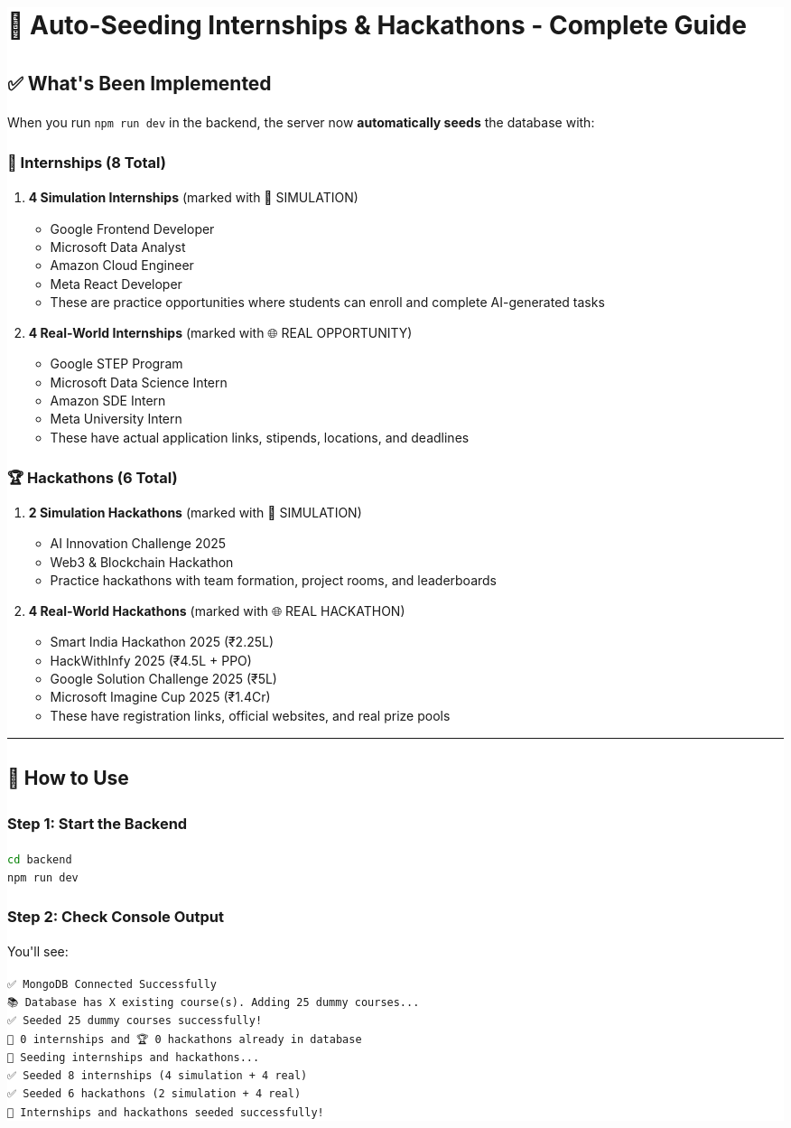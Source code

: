 # 🎯 Auto-Seeding Internships & Hackathons - Complete Guide

## ✅ What's Been Implemented

When you run `npm run dev` in the backend, the server now **automatically seeds** the database with:

### 💼 Internships (8 Total)
1. **4 Simulation Internships** (marked with 🎯 SIMULATION)
   - Google Frontend Developer
   - Microsoft Data Analyst  
   - Amazon Cloud Engineer
   - Meta React Developer
   - These are practice opportunities where students can enroll and complete AI-generated tasks

2. **4 Real-World Internships** (marked with 🌐 REAL OPPORTUNITY)
   - Google STEP Program
   - Microsoft Data Science Intern
   - Amazon SDE Intern
   - Meta University Intern
   - These have actual application links, stipends, locations, and deadlines

### 🏆 Hackathons (6 Total)
1. **2 Simulation Hackathons** (marked with 🎯 SIMULATION)
   - AI Innovation Challenge 2025
   - Web3 & Blockchain Hackathon
   - Practice hackathons with team formation, project rooms, and leaderboards

2. **4 Real-World Hackathons** (marked with 🌐 REAL HACKATHON)
   - Smart India Hackathon 2025 (₹2.25L)
   - HackWithInfy 2025 (₹4.5L + PPO)
   - Google Solution Challenge 2025 (₹5L)
   - Microsoft Imagine Cup 2025 (₹1.4Cr)
   - These have registration links, official websites, and real prize pools

---

## 🚀 How to Use

### Step 1: Start the Backend
```bash
cd backend
npm run dev
```

### Step 2: Check Console Output
You'll see:
```
✅ MongoDB Connected Successfully
📚 Database has X existing course(s). Adding 25 dummy courses...
✅ Seeded 25 dummy courses successfully!
💼 0 internships and 🏆 0 hackathons already in database
🌱 Seeding internships and hackathons...
✅ Seeded 8 internships (4 simulation + 4 real)
✅ Seeded 6 hackathons (2 simulation + 4 real)
🎉 Internships and hackathons seeded successfully!
```
